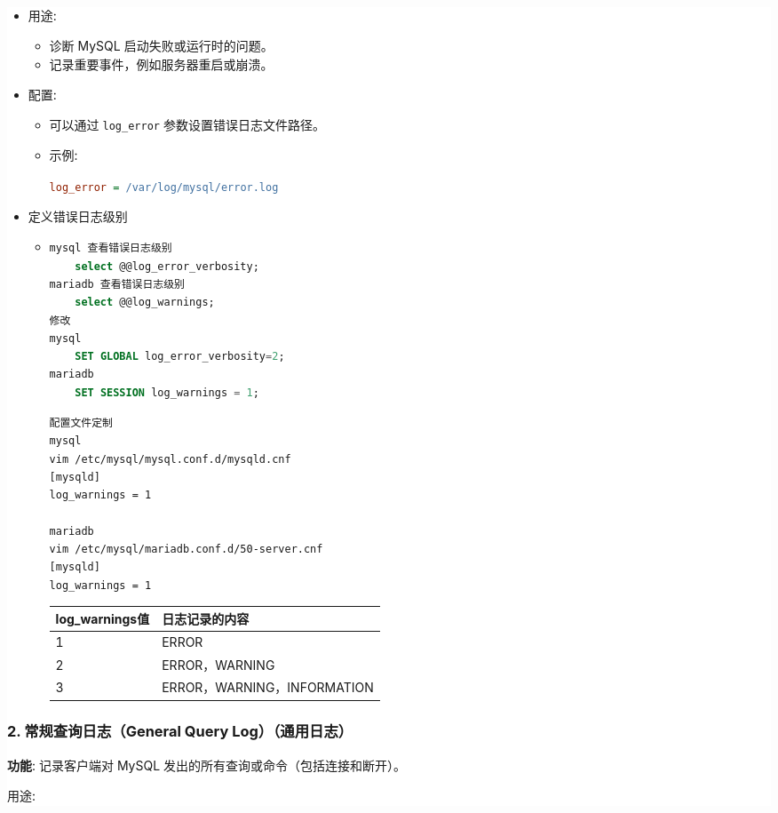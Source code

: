 - 用途:

  - 诊断 MySQL 启动失败或运行时的问题。
  - 记录重要事件，例如服务器重启或崩溃。

- 配置:

  - 可以通过 `log_error` 参数设置错误日志文件路径。

  - 示例:

    ```ini
    log_error = /var/log/mysql/error.log
    ```

- 定义错误日志级别

  - ```sql
    mysql 查看错误日志级别
    	select @@log_error_verbosity;
    mariadb 查看错误日志级别
    	select @@log_warnings;
    修改
    mysql
    	SET GLOBAL log_error_verbosity=2;
    mariadb
    	SET SESSION log_warnings = 1;
    ```

    ```init
    配置文件定制
    mysql
    vim /etc/mysql/mysql.conf.d/mysqld.cnf
    [mysqld]
    log_warnings = 1
    
    mariadb
    vim /etc/mysql/mariadb.conf.d/50-server.cnf
    [mysqld]
    log_warnings = 1
    ```

    | log_warnings值 | 日志记录的内容              |
    | -------------- | --------------------------- |
    | 1              | ERROR                       |
    | 2              | ERROR，WARNING              |
    | 3              | ERROR，WARNING，INFORMATION |

    

### 2. **常规查询日志（General Query Log）**（通用日志）

**功能**: 记录客户端对 MySQL 发出的所有查询或命令（包括连接和断开）。

用途:

